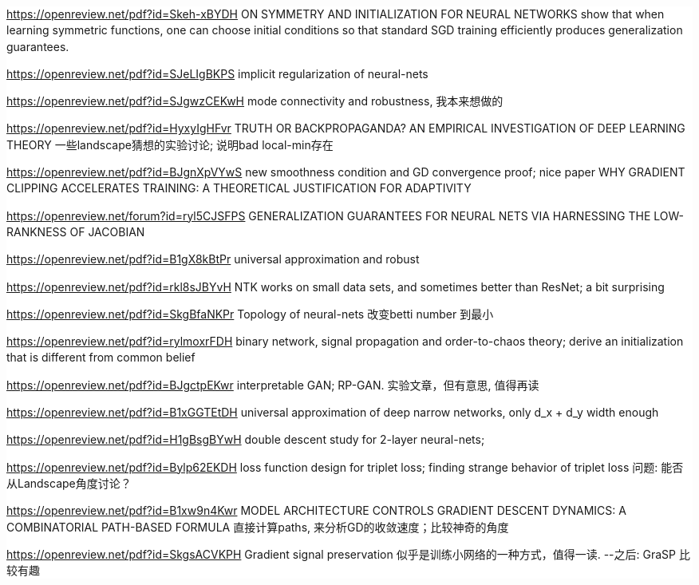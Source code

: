 https://openreview.net/pdf?id=Skeh-xBYDH
ON SYMMETRY AND INITIALIZATION FOR NEURAL NETWORKS
show that when learning symmetric functions, one can choose initial conditions so that standard SGD training efficiently produces generalization guarantees.

https://openreview.net/pdf?id=SJeLIgBKPS
implicit regularization of neural-nets


https://openreview.net/pdf?id=SJgwzCEKwH
mode connectivity and robustness, 我本来想做的

https://openreview.net/pdf?id=HyxyIgHFvr
TRUTH OR BACKPROPAGANDA? AN EMPIRICAL INVESTIGATION OF DEEP LEARNING THEORY
一些landscape猜想的实验讨论; 说明bad local-min存在

https://openreview.net/pdf?id=BJgnXpVYwS
new smoothness condition and GD convergence proof; nice paper
WHY GRADIENT CLIPPING ACCELERATES TRAINING: A THEORETICAL JUSTIFICATION FOR ADAPTIVITY

https://openreview.net/forum?id=ryl5CJSFPS
GENERALIZATION GUARANTEES FOR NEURAL NETS VIA HARNESSING THE LOW-RANKNESS OF JACOBIAN
 
https://openreview.net/pdf?id=B1gX8kBtPr
universal approximation and robust
 
https://openreview.net/pdf?id=rkl8sJBYvH
NTK works on small data sets, and sometimes better than ResNet;
a bit surprising
 
https://openreview.net/pdf?id=SkgBfaNKPr
Topology of neural-nets
改变betti number 到最小 

https://openreview.net/pdf?id=rylmoxrFDH
binary network,  signal propagation and order-to-chaos theory;  derive an initialization that is different from common belief

https://openreview.net/pdf?id=BJgctpEKwr
interpretable GAN;  RP-GAN.  实验文章，但有意思, 值得再读

https://openreview.net/pdf?id=B1xGGTEtDH
universal approximation of deep narrow networks,
 only d_x + d_y width enough

https://openreview.net/pdf?id=H1gBsgBYwH
double descent study for 2-layer neural-nets; 

https://openreview.net/pdf?id=Bylp62EKDH
loss function design for triplet loss; finding strange behavior of triplet loss
问题: 能否从Landscape角度讨论？

https://openreview.net/pdf?id=B1xw9n4Kwr
MODEL ARCHITECTURE CONTROLS GRADIENT DESCENT DYNAMICS: A COMBINATORIAL PATH-BASED FORMULA
直接计算paths, 来分析GD的收敛速度；比较神奇的角度

https://openreview.net/pdf?id=SkgsACVKPH
Gradient signal preservation
似乎是训练小网络的一种方式，值得一读. --之后: GraSP 比较有趣
